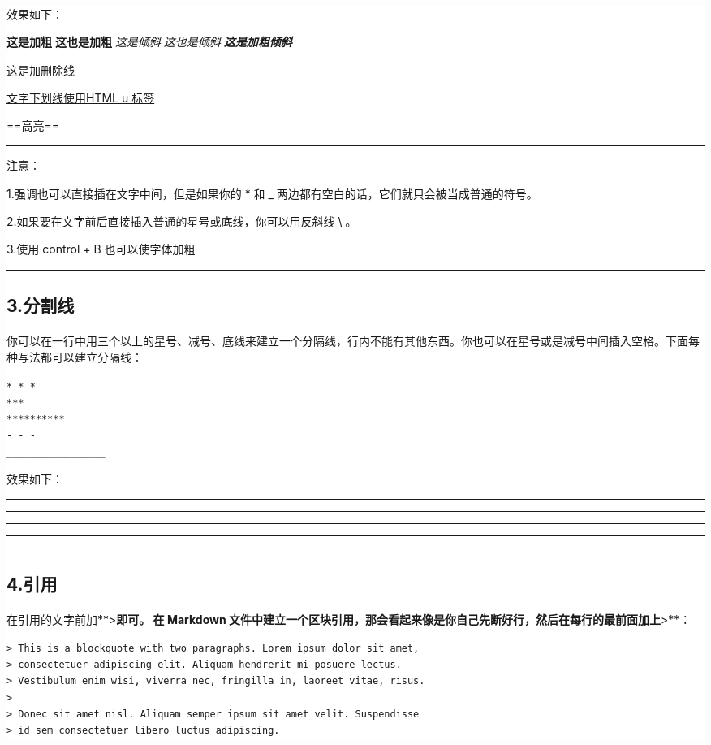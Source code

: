 效果如下：

**这是加粗**
__这也是加粗__
*这是倾斜*
_这也是倾斜_
***这是加粗倾斜***

~~这是加删除线~~

<u>文字下划线使用HTML u 标签</u>

==高亮==

---

注意：

1.强调也可以直接插在文字中间，但是如果你的 * 和 _ 两边都有空白的话，它们就只会被当成普通的符号。 

2.如果要在文字前后直接插入普通的星号或底线，你可以用反斜线 \ 。

3.使用 control + B 也可以使字体加粗

---



## 3.分割线

你可以在一行中用三个以上的星号、减号、底线来建立一个分隔线，行内不能有其他东西。你也可以在星号或是减号中间插入空格。下面每种写法都可以建立分隔线：

```
* * *
***
**********
- - -
_________________
```

效果如下：

* * *
***
**********

- - -
_________________



## 4.引用

在引用的文字前加**>**即可。 在 Markdown 文件中建立一个区块引用，那会看起来像是你自己先断好行，然后在每行的最前面加上**>**：

```
> This is a blockquote with two paragraphs. Lorem ipsum dolor sit amet,
> consectetuer adipiscing elit. Aliquam hendrerit mi posuere lectus.
> Vestibulum enim wisi, viverra nec, fringilla in, laoreet vitae, risus.
> 
> Donec sit amet nisl. Aliquam semper ipsum sit amet velit. Suspendisse
> id sem consectetuer libero luctus adipiscing.
```
